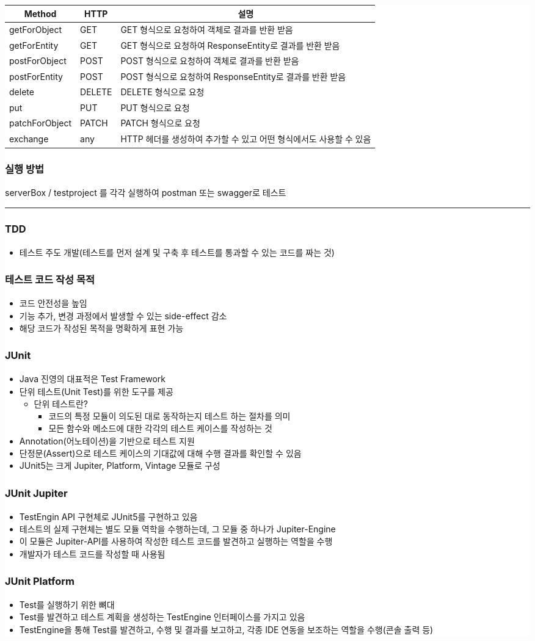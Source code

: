 | Method         | HTTP   | 설명                                       |
|----------------|--------|------------------------------------------|
| getForObject   | GET    | GET 형식으로 요청하여 객체로 결과를 반환 받음              |
| getForEntity   | GET    | GET 형식으로 요청하여 ResponseEntity로 결과를 반환 받음  |
| postForObject  | POST   | POST 형식으로 요청하여 객체로 결과를 반환 받음             |
| postForEntity  | POST   | POST 형식으로 요청하여 ResponseEntity로 결과를 반환 받음 |
| delete         | DELETE | DELETE 형식으로 요청                           |
| put            | PUT    | PUT 형식으로 요청                              |
| patchForObject | PATCH  | PATCH 형식으로 요청                            |
| exchange       | any    | HTTP 헤더를 생성하여 추가할 수 있고 어떤 형식에서도 사용할 수 있음 |

### 실행 방법
serverBox / testproject 를 각각 실행하여 postman 또는 swagger로 테스트

---

### TDD
- 테스트 주도 개발(테스트를 먼저 설계 및 구축 후 테스트를 통과할 수 있는 코드를 짜는 것)

### 테스트 코드 작성 목적
- 코드 안전성을 높임
- 기능 추가, 변경 과정에서 발생할 수 있는 side-effect 감소
- 해당 코드가 작성된 목적을 명확하게 표현 가능

### JUnit
- Java 진영의 대표적은 Test Framework
- 단위 테스트(Unit Test)를 위한 도구를 제공
  - 단위 테스트란?
    - 코드의 특정 모듈이 의도된 대로 동작하는지 테스트 하는 절차를 의미
    - 모든 함수와 메소드에 대한 각각의 테스트 케이스를 작성하는 것
- Annotation(어노테이션)을 기반으로 테스트 지원
- 단정문(Assert)으로 테스트 케이스의 기대값에 대해 수행 결과를 확인할 수 있음
- JUnit5는 크게 Jupiter, Platform, Vintage 모듈로 구성

### JUnit Jupiter
- TestEngin API 구현체로 JUnit5를 구현하고 있음
- 테스트의 실제 구현체는 별도 모듈 역학을 수행하는데, 그 모듈 중 하나가 Jupiter-Engine
- 이 모듈은 Jupiter-API를 사용하여 작성한 테스트 코드를 발견하고 실행하는 역할을 수행
- 개발자가 테스트 코드를 작성할 때 사용됨

### JUnit Platform
- Test를 실행하기 위한 뼈대
- Test를 발견하고 테스트 계획을 생성하는 TestEngine 인터페이스를 가지고 있음
- TestEngine을 통해 Test를 발견하고, 수행 및 결과를 보고하고, 각종 IDE 연동을 보조하는 역할을 수행(콘솔 출력 등)
